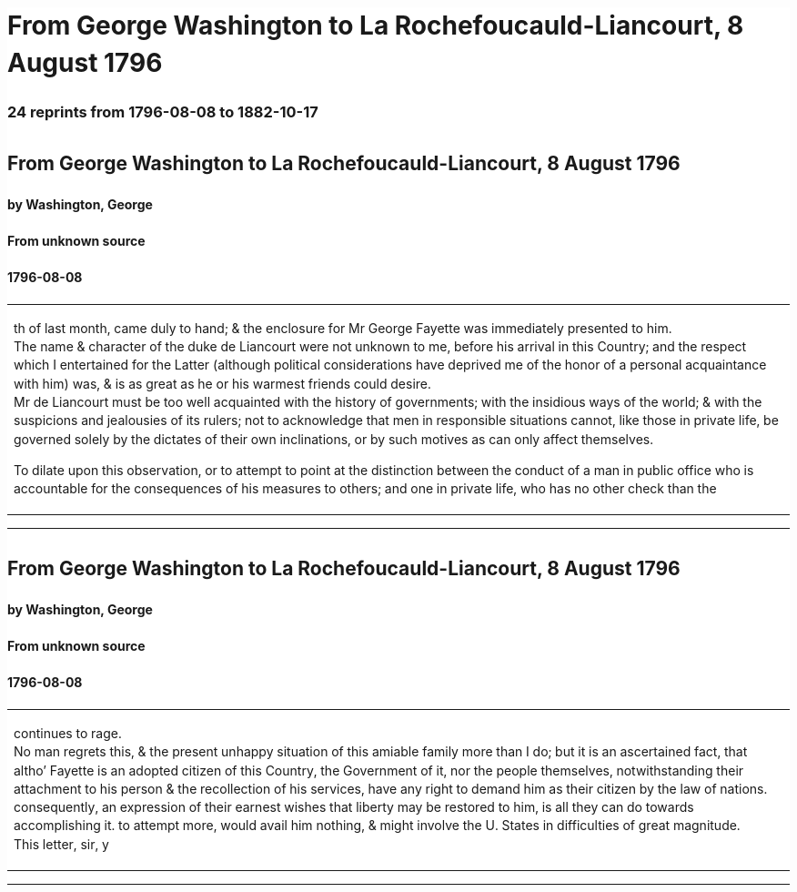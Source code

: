 
# From George Washington to La Rochefoucauld-Liancourt, 8 August 1796

### 24 reprints from 1796-08-08 to 1882-10-17

## From George Washington to La Rochefoucauld-Liancourt, 8 August 1796

#### by Washington, George

#### From unknown source

#### 1796-08-08

<table style="width: 100%;"><tr><td style="width: 50%">

th of last month, came duly to hand; &amp; the enclosure for Mr George Fayette was immediately presented to him.  
The name &amp; character of the duke de Liancourt were not unknown to me, before his arrival in this Country; and the respect which I entertained for the Latter (although political considerations have deprived me of the honor of a personal acquaintance with him) was, &amp; is as great as he or his warmest friends could desire.  
Mr de Liancourt must be too well acquainted with the history of governments; with the insidious ways of the world; &amp; with the suspicions and jealousies of its rulers; not to acknowledge that men in responsible situations cannot, like those in private life, be governed solely by the dictates of their own inclinations, or by such motives as can only affect themselves.  
  
To dilate upon this observation, or to attempt to point at the distinction between the conduct of a man in public office who is accountable for the consequences of his measures to others; and one in private life, who has no other check than the 
</td></tr></table>

---

## From George Washington to La Rochefoucauld-Liancourt, 8 August 1796

#### by Washington, George

#### From unknown source

#### 1796-08-08

<table style="width: 100%;"><tr><td style="width: 50%">

continues to rage.  
No man regrets this, &amp; the present unhappy situation of this amiable family more than I do; but it is an ascertained fact, that altho’ Fayette is an adopted citizen of this Country, the Government of it, nor the people themselves, notwithstanding their attachment to his person &amp; the recollection of his services, have any right to demand him as their citizen by the law of nations. consequently, an expression of their earnest wishes that liberty may be restored to him, is all they can do towards accomplishing it. to attempt more, would avail him nothing, &amp; might involve the U. States in difficulties of great magnitude.  
This letter, sir, y
</td></tr></table>

---